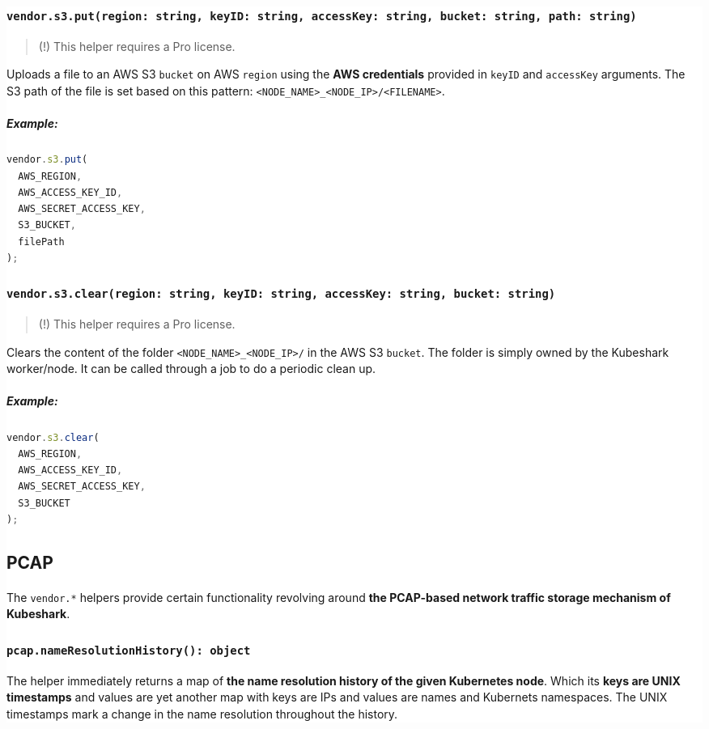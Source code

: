 ### `vendor.s3.put(region: string, keyID: string, accessKey: string, bucket: string, path: string)`

> (!) This helper requires a Pro license.

Uploads a file to an AWS S3 `bucket` on AWS `region` using the **AWS credentials** provided in `keyID` and `accessKey` arguments.
The S3 path of the file is set based on this pattern: `<NODE_NAME>_<NODE_IP>/<FILENAME>`.

##### Example:

```js
vendor.s3.put(
  AWS_REGION,
  AWS_ACCESS_KEY_ID,
  AWS_SECRET_ACCESS_KEY,
  S3_BUCKET,
  filePath
);
```

### `vendor.s3.clear(region: string, keyID: string, accessKey: string, bucket: string)`

> (!) This helper requires a Pro license.

Clears the content of the folder `<NODE_NAME>_<NODE_IP>/` in the AWS S3 `bucket`.
The folder is simply owned by the Kubeshark worker/node.
It can be called through a job to do a periodic clean up.

##### Example:

```js
vendor.s3.clear(
  AWS_REGION,
  AWS_ACCESS_KEY_ID,
  AWS_SECRET_ACCESS_KEY,
  S3_BUCKET
);
```

## PCAP

The `vendor.*` helpers provide certain functionality revolving around **the PCAP-based
network traffic storage mechanism of Kubeshark**.

### `pcap.nameResolutionHistory(): object`

The helper immediately returns a map of **the name resolution history of the given Kubernetes node**. Which
its **keys are UNIX timestamps** and values are yet another map with keys are IPs and values are names and Kubernets namespaces.
The UNIX timestamps mark a change in the name resolution throughout the history.
